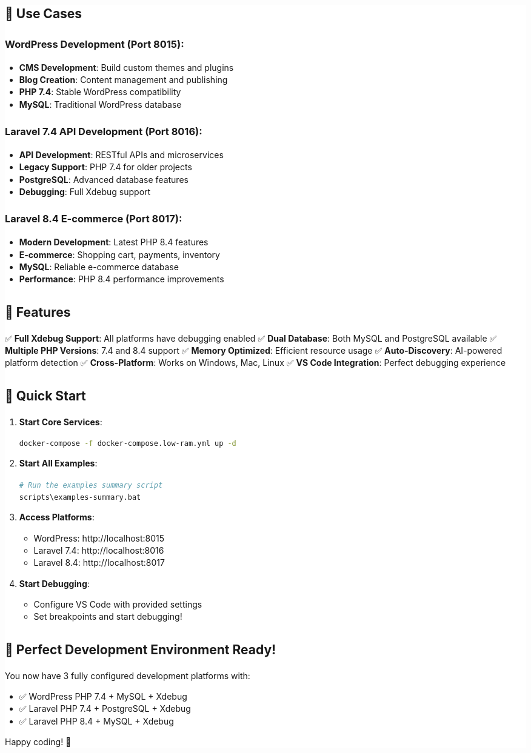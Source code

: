 ## 🎯 Use Cases

### WordPress Development (Port 8015):
- **CMS Development**: Build custom themes and plugins
- **Blog Creation**: Content management and publishing
- **PHP 7.4**: Stable WordPress compatibility
- **MySQL**: Traditional WordPress database

### Laravel 7.4 API Development (Port 8016):
- **API Development**: RESTful APIs and microservices
- **Legacy Support**: PHP 7.4 for older projects
- **PostgreSQL**: Advanced database features
- **Debugging**: Full Xdebug support

### Laravel 8.4 E-commerce (Port 8017):
- **Modern Development**: Latest PHP 8.4 features
- **E-commerce**: Shopping cart, payments, inventory
- **MySQL**: Reliable e-commerce database
- **Performance**: PHP 8.4 performance improvements

## 🌟 Features

✅ **Full Xdebug Support**: All platforms have debugging enabled
✅ **Dual Database**: Both MySQL and PostgreSQL available
✅ **Multiple PHP Versions**: 7.4 and 8.4 support
✅ **Memory Optimized**: Efficient resource usage
✅ **Auto-Discovery**: AI-powered platform detection
✅ **Cross-Platform**: Works on Windows, Mac, Linux
✅ **VS Code Integration**: Perfect debugging experience

## 🚀 Quick Start

1. **Start Core Services**:
   ```bash
   docker-compose -f docker-compose.low-ram.yml up -d
   ```

2. **Start All Examples**:
   ```bash
   # Run the examples summary script
   scripts\examples-summary.bat
   ```

3. **Access Platforms**:
   - WordPress: http://localhost:8015
   - Laravel 7.4: http://localhost:8016
   - Laravel 8.4: http://localhost:8017

4. **Start Debugging**:
   - Configure VS Code with provided settings
   - Set breakpoints and start debugging!

## 🎉 Perfect Development Environment Ready!

You now have 3 fully configured development platforms with:
- ✅ WordPress PHP 7.4 + MySQL + Xdebug
- ✅ Laravel PHP 7.4 + PostgreSQL + Xdebug
- ✅ Laravel PHP 8.4 + MySQL + Xdebug

Happy coding! 🚀

